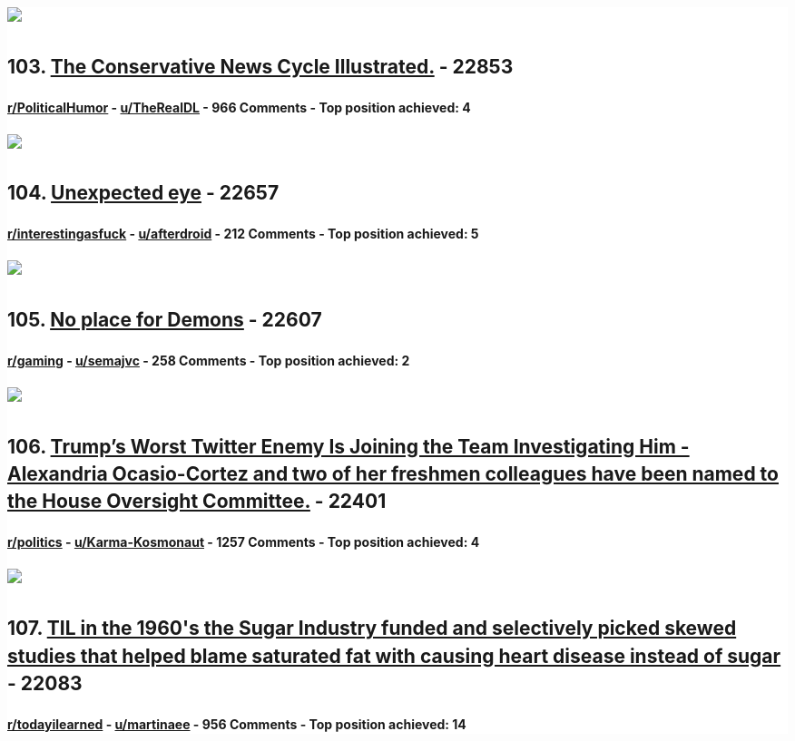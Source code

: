 <a href="https://i.redd.it/ik0ilhcw3ad21.jpg"><img src="https://b.thumbs.redditmedia.com/ZNiQLmmGVDc4uOh2_ak86lHELFvHzsvKhKN5oLlLEaM.jpg"></img></a>

## 103. [The Conservative News Cycle Illustrated.](http://reddit.com/r/PoliticalHumor/comments/aknsa8/the_conservative_news_cycle_illustrated/) - 22853
#### [r/PoliticalHumor](http://reddit.com/r/PoliticalHumor) - [u/TheRealDL](http://reddit.com/u/TheRealDL) - 966 Comments - Top position achieved: 4

<a href="https://i.redd.it/q14ksptb96d21.jpg"><img src="https://b.thumbs.redditmedia.com/q8_qWDRyjJyhNjFleTq5EDCr5AGpnX9jhxEgXVNZ5FA.jpg"></img></a>

## 104. [Unexpected eye](http://reddit.com/r/interestingasfuck/comments/akuaa0/unexpected_eye/) - 22657
#### [r/interestingasfuck](http://reddit.com/r/interestingasfuck) - [u/afterdroid](http://reddit.com/u/afterdroid) - 212 Comments - Top position achieved: 5

<a href="https://i.redd.it/mdksvi33d9d21.jpg"><img src="https://b.thumbs.redditmedia.com/v5Uh1qbZ0kaU13YAqPPMahWwkhySib0QMlamdwoZ5Is.jpg"></img></a>

## 105. [No place for Demons](http://reddit.com/r/gaming/comments/akv6gb/no_place_for_demons/) - 22607
#### [r/gaming](http://reddit.com/r/gaming) - [u/semajvc](http://reddit.com/u/semajvc) - 258 Comments - Top position achieved: 2

<a href="https://i.redd.it/btf9q0pbu9d21.jpg"><img src="https://b.thumbs.redditmedia.com/DRiO2aaRUoLtHBK2R9E3Uy-WkDKYNqYl52UzOTn-OpM.jpg"></img></a>

## 106. [Trump’s Worst Twitter Enemy Is Joining the Team Investigating Him - Alexandria Ocasio-Cortez and two of her freshmen colleagues have been named to the House Oversight Committee.](http://reddit.com/r/politics/comments/akjgc1/trumps_worst_twitter_enemy_is_joining_the_team/) - 22401
#### [r/politics](http://reddit.com/r/politics) - [u/Karma-Kosmonaut](http://reddit.com/u/Karma-Kosmonaut) - 1257 Comments - Top position achieved: 4

<a href="https://www.vanityfair.com/news/2019/01/alexandria-ocasio-cortez-house-oversight-committee"><img src="https://b.thumbs.redditmedia.com/U4QRxyv-Wm25uSC70MtzxVd4WwWPlz0I01jVq0q8YzE.jpg"></img></a>

## 107. [TIL in the 1960's the Sugar Industry funded and selectively picked skewed studies that helped blame saturated fat with causing heart disease instead of sugar](http://reddit.com/r/todayilearned/comments/akjziz/til_in_the_1960s_the_sugar_industry_funded_and/) - 22083
#### [r/todayilearned](http://reddit.com/r/todayilearned) - [u/martinaee](http://reddit.com/u/martinaee) - 956 Comments - Top position achieved: 14
